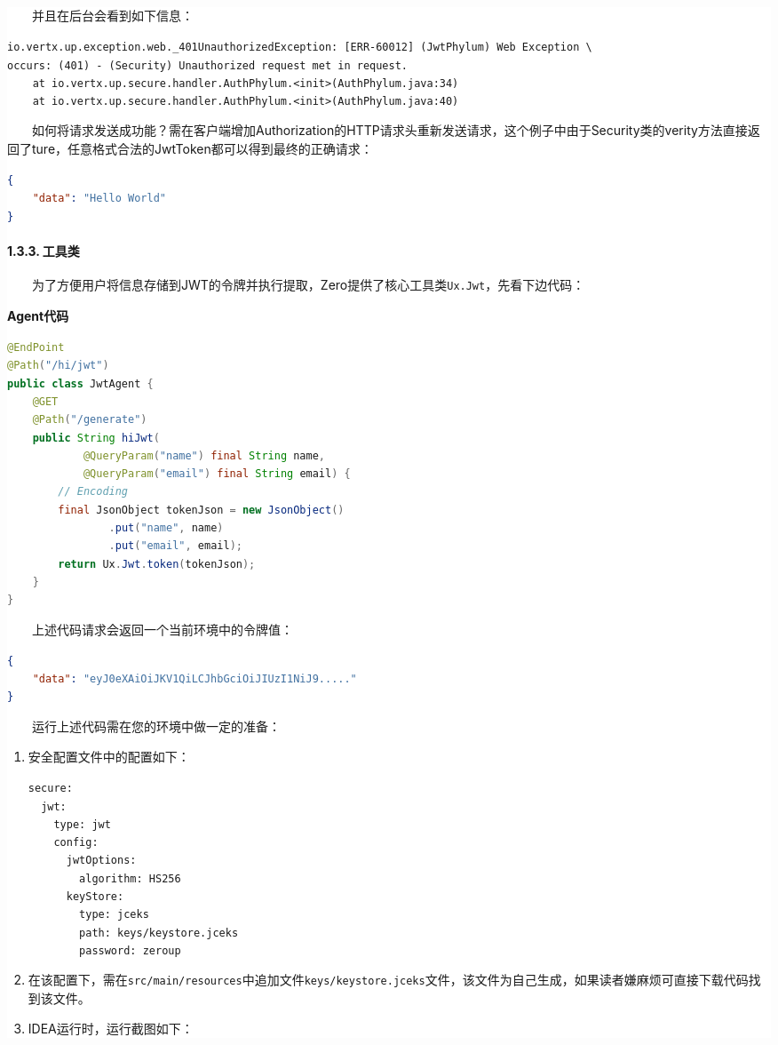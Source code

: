 &ensp;&ensp;&ensp;&ensp;并且在后台会看到如下信息：

```shell
io.vertx.up.exception.web._401UnauthorizedException: [ERR-60012] (JwtPhylum) Web Exception \ 
occurs: (401) - (Security) Unauthorized request met in request.
	at io.vertx.up.secure.handler.AuthPhylum.<init>(AuthPhylum.java:34)
	at io.vertx.up.secure.handler.AuthPhylum.<init>(AuthPhylum.java:40)
```

&ensp;&ensp;&ensp;&ensp;如何将请求发送成功能？需在客户端增加Authorization的HTTP请求头重新发送请求，这个例子中由于Security类的verity方法直接返回了ture，任意格式合法的JwtToken都可以得到最终的正确请求：

```json
{
    "data": "Hello World"
}
```

#### 1.3.3. 工具类

&ensp;&ensp;&ensp;&ensp;为了方便用户将信息存储到JWT的令牌并执行提取，Zero提供了核心工具类`Ux.Jwt`，先看下边代码：

**Agent代码**

```java
@EndPoint
@Path("/hi/jwt")
public class JwtAgent {
    @GET
    @Path("/generate")
    public String hiJwt(
            @QueryParam("name") final String name,
            @QueryParam("email") final String email) {
        // Encoding
        final JsonObject tokenJson = new JsonObject()
                .put("name", name)
                .put("email", email);
        return Ux.Jwt.token(tokenJson);
    }
}
```

&ensp;&ensp;&ensp;&ensp;上述代码请求会返回一个当前环境中的令牌值：

```json
{
    "data": "eyJ0eXAiOiJKV1QiLCJhbGciOiJIUzI1NiJ9....."
}
```

&ensp;&ensp;&ensp;&ensp;运行上述代码需在您的环境中做一定的准备：

1. 安全配置文件中的配置如下：
    
    ```properties
    secure:
      jwt:
        type: jwt
        config:
          jwtOptions:
            algorithm: HS256
          keyStore:
            type: jceks
            path: keys/keystore.jceks
            password: zeroup
    ```
1. 在该配置下，需在`src/main/resources`中追加文件`keys/keystore.jceks`文件，该文件为自己生成，如果读者嫌麻烦可直接下载代码找到该文件。
2. IDEA运行时，运行截图如下：